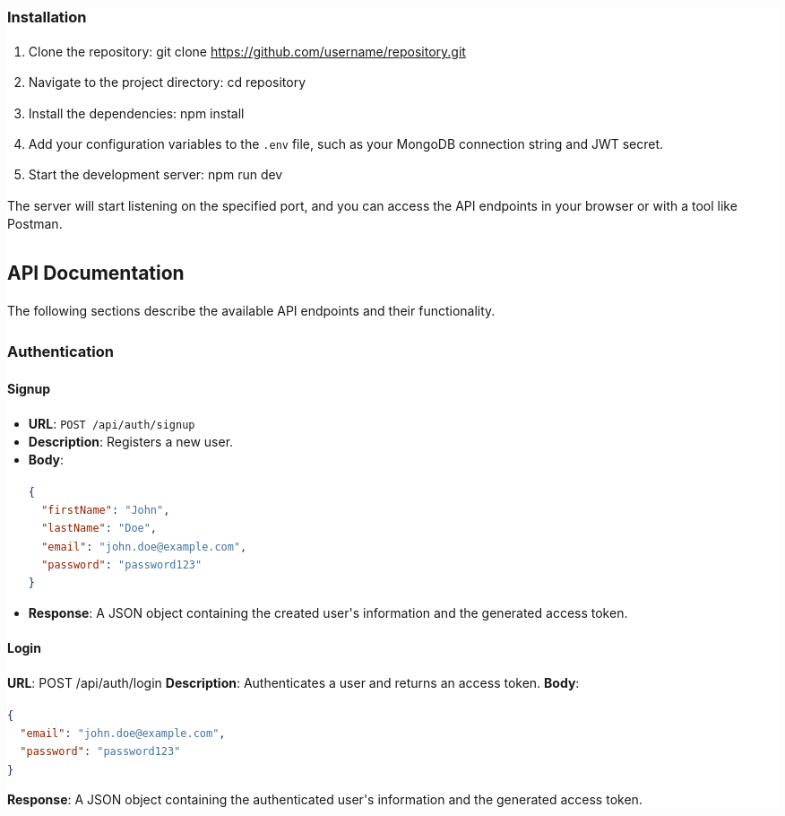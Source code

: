 ### Installation

1. Clone the repository:
   git clone https://github.com/username/repository.git

2. Navigate to the project directory:
   cd repository
3. Install the dependencies:
   npm install
4. Add your configuration variables to the `.env` file, such as your MongoDB connection string and JWT secret.
5. Start the development server:
   npm run dev

The server will start listening on the specified port, and you can access the API endpoints in your browser or with a tool like Postman.

## API Documentation

The following sections describe the available API endpoints and their functionality.

### Authentication

#### Signup

- **URL**: `POST /api/auth/signup`
- **Description**: Registers a new user.
- **Body**:
  ```json
  {
    "firstName": "John",
    "lastName": "Doe",
    "email": "john.doe@example.com",
    "password": "password123"
  }
  ```
- **Response**: A JSON object containing the created user's information and the generated access token.

#### Login

**URL**: POST /api/auth/login
**Description**: Authenticates a user and returns an access token.
**Body**:

```json
{
  "email": "john.doe@example.com",
  "password": "password123"
}
```

**Response**: A JSON object containing the authenticated user's information and the generated access token.
